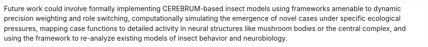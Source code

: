 Future work could involve formally implementing CEREBRUM-based insect models using frameworks amenable to dynamic precision weighting and role switching, computationally simulating the emergence of novel cases under specific ecological pressures, mapping case functions to detailed activity in neural structures like mushroom bodies or the central complex, and using the framework to re-analyze existing models of insect behavior and neurobiology. 